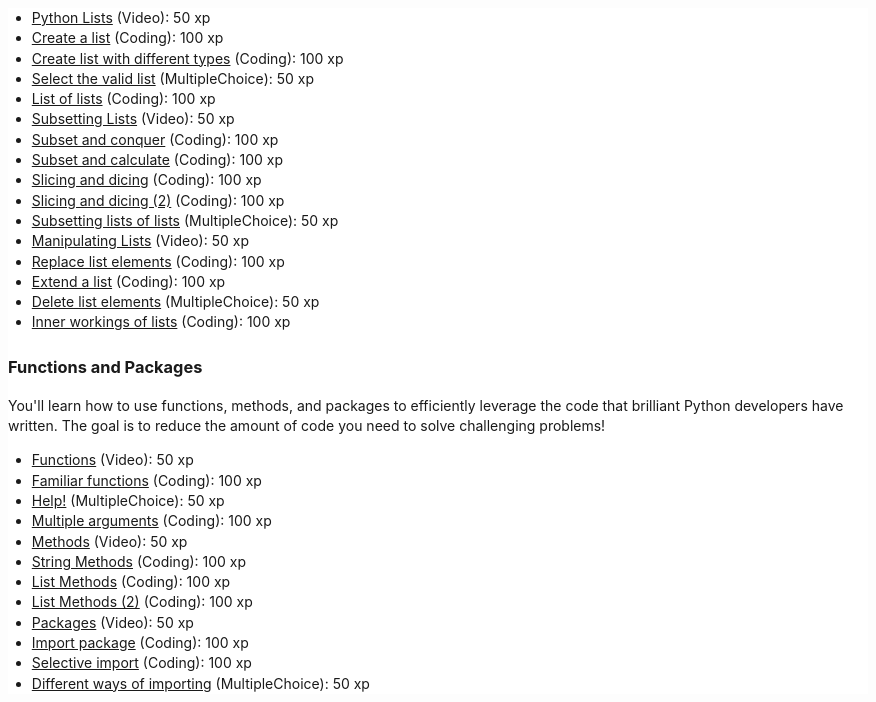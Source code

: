 - [Python Lists](https://campus.datacamp.com/courses/intro-to-python-for-data-science/chapter-2-python-lists?ex=1) (Video): 50 xp
- [Create a list](https://campus.datacamp.com/courses/intro-to-python-for-data-science/chapter-2-python-lists?ex=2) (Coding): 100 xp
- [Create list with different types](https://campus.datacamp.com/courses/intro-to-python-for-data-science/chapter-2-python-lists?ex=3) (Coding): 100 xp
- [Select the valid list](https://campus.datacamp.com/courses/intro-to-python-for-data-science/chapter-2-python-lists?ex=4) (MultipleChoice): 50 xp
- [List of lists](https://campus.datacamp.com/courses/intro-to-python-for-data-science/chapter-2-python-lists?ex=5) (Coding): 100 xp
- [Subsetting Lists](https://campus.datacamp.com/courses/intro-to-python-for-data-science/chapter-2-python-lists?ex=6) (Video): 50 xp
- [Subset and conquer](https://campus.datacamp.com/courses/intro-to-python-for-data-science/chapter-2-python-lists?ex=7) (Coding): 100 xp
- [Subset and calculate](https://campus.datacamp.com/courses/intro-to-python-for-data-science/chapter-2-python-lists?ex=8) (Coding): 100 xp
- [Slicing and dicing](https://campus.datacamp.com/courses/intro-to-python-for-data-science/chapter-2-python-lists?ex=9) (Coding): 100 xp
- [Slicing and dicing (2)](https://campus.datacamp.com/courses/intro-to-python-for-data-science/chapter-2-python-lists?ex=10) (Coding): 100 xp
- [Subsetting lists of lists](https://campus.datacamp.com/courses/intro-to-python-for-data-science/chapter-2-python-lists?ex=11) (MultipleChoice): 50 xp
- [Manipulating Lists](https://campus.datacamp.com/courses/intro-to-python-for-data-science/chapter-2-python-lists?ex=12) (Video): 50 xp
- [Replace list elements](https://campus.datacamp.com/courses/intro-to-python-for-data-science/chapter-2-python-lists?ex=13) (Coding): 100 xp
- [Extend a list](https://campus.datacamp.com/courses/intro-to-python-for-data-science/chapter-2-python-lists?ex=14) (Coding): 100 xp
- [Delete list elements](https://campus.datacamp.com/courses/intro-to-python-for-data-science/chapter-2-python-lists?ex=15) (MultipleChoice): 50 xp
- [Inner workings of lists](https://campus.datacamp.com/courses/intro-to-python-for-data-science/chapter-2-python-lists?ex=16) (Coding): 100 xp

### Functions and Packages
You'll learn how to use functions, methods, and packages to efficiently leverage the code that brilliant Python developers have written. The goal is to reduce the amount of code you need to solve challenging problems!

- [Functions](https://campus.datacamp.com/courses/intro-to-python-for-data-science/chapter-3-functions-and-packages?ex=1) (Video): 50 xp
- [Familiar functions](https://campus.datacamp.com/courses/intro-to-python-for-data-science/chapter-3-functions-and-packages?ex=2) (Coding): 100 xp
- [Help!](https://campus.datacamp.com/courses/intro-to-python-for-data-science/chapter-3-functions-and-packages?ex=3) (MultipleChoice): 50 xp
- [Multiple arguments](https://campus.datacamp.com/courses/intro-to-python-for-data-science/chapter-3-functions-and-packages?ex=4) (Coding): 100 xp
- [Methods](https://campus.datacamp.com/courses/intro-to-python-for-data-science/chapter-3-functions-and-packages?ex=5) (Video): 50 xp
- [String Methods](https://campus.datacamp.com/courses/intro-to-python-for-data-science/chapter-3-functions-and-packages?ex=6) (Coding): 100 xp
- [List Methods](https://campus.datacamp.com/courses/intro-to-python-for-data-science/chapter-3-functions-and-packages?ex=7) (Coding): 100 xp
- [List Methods (2)](https://campus.datacamp.com/courses/intro-to-python-for-data-science/chapter-3-functions-and-packages?ex=8) (Coding): 100 xp
- [Packages](https://campus.datacamp.com/courses/intro-to-python-for-data-science/chapter-3-functions-and-packages?ex=9) (Video): 50 xp
- [Import package](https://campus.datacamp.com/courses/intro-to-python-for-data-science/chapter-3-functions-and-packages?ex=10) (Coding): 100 xp
- [Selective import](https://campus.datacamp.com/courses/intro-to-python-for-data-science/chapter-3-functions-and-packages?ex=11) (Coding): 100 xp
- [Different ways of importing](https://campus.datacamp.com/courses/intro-to-python-for-data-science/chapter-3-functions-and-packages?ex=12) (MultipleChoice): 50 xp
